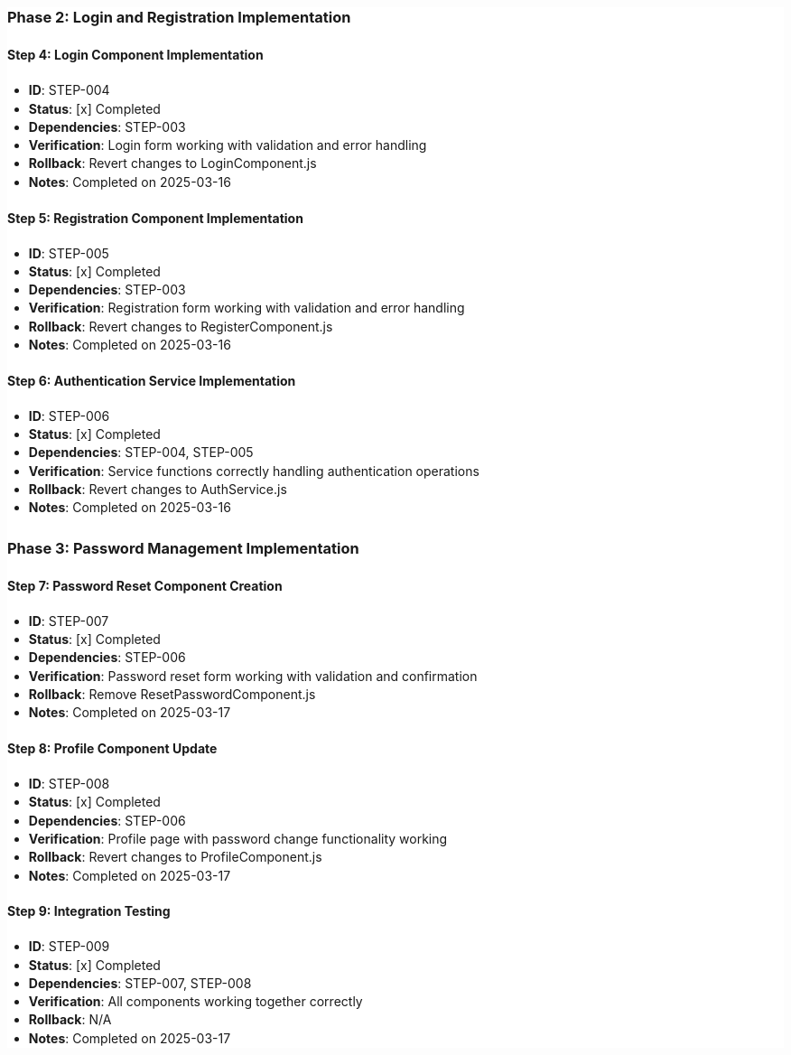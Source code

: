 ### Phase 2: Login and Registration Implementation

#### Step 4: Login Component Implementation
- **ID**: STEP-004
- **Status**: [x] Completed
- **Dependencies**: STEP-003
- **Verification**: Login form working with validation and error handling
- **Rollback**: Revert changes to LoginComponent.js
- **Notes**: Completed on 2025-03-16

#### Step 5: Registration Component Implementation
- **ID**: STEP-005
- **Status**: [x] Completed
- **Dependencies**: STEP-003
- **Verification**: Registration form working with validation and error handling
- **Rollback**: Revert changes to RegisterComponent.js
- **Notes**: Completed on 2025-03-16

#### Step 6: Authentication Service Implementation
- **ID**: STEP-006
- **Status**: [x] Completed
- **Dependencies**: STEP-004, STEP-005
- **Verification**: Service functions correctly handling authentication operations
- **Rollback**: Revert changes to AuthService.js
- **Notes**: Completed on 2025-03-16

### Phase 3: Password Management Implementation

#### Step 7: Password Reset Component Creation
- **ID**: STEP-007
- **Status**: [x] Completed
- **Dependencies**: STEP-006
- **Verification**: Password reset form working with validation and confirmation
- **Rollback**: Remove ResetPasswordComponent.js
- **Notes**: Completed on 2025-03-17

#### Step 8: Profile Component Update
- **ID**: STEP-008
- **Status**: [x] Completed
- **Dependencies**: STEP-006
- **Verification**: Profile page with password change functionality working
- **Rollback**: Revert changes to ProfileComponent.js
- **Notes**: Completed on 2025-03-17

#### Step 9: Integration Testing
- **ID**: STEP-009
- **Status**: [x] Completed
- **Dependencies**: STEP-007, STEP-008
- **Verification**: All components working together correctly
- **Rollback**: N/A
- **Notes**: Completed on 2025-03-17
